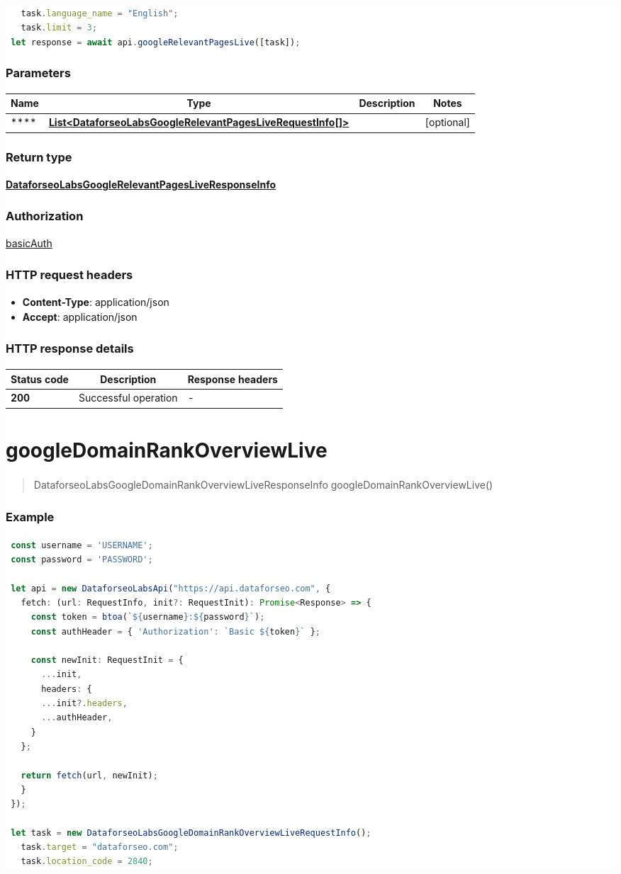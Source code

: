 ```typescript
   task.language_name = "English";
   task.limit = 3;
 let response = await api.googleRelevantPagesLive([task]);
```

### Parameters

| Name | Type | Description  | Notes |
|------------- | ------------- | ------------- | -------------|
| **** | [**List&lt;DataforseoLabsGoogleRelevantPagesLiveRequestInfo[]&gt;**](DataforseoLabsGoogleRelevantPagesLiveRequestInfo[].md)|  | [optional] |



### Return type

[**DataforseoLabsGoogleRelevantPagesLiveResponseInfo**](DataforseoLabsGoogleRelevantPagesLiveResponseInfo.md)

### Authorization

[basicAuth](../README.md#basicAuth)

### HTTP request headers

- **Content-Type**: application/json
- **Accept**: application/json

### HTTP response details
| Status code | Description | Response headers |
|-------------|-------------|------------------|
| **200** | Successful operation |  -  |

<a id="googleDomainRankOverviewLive"></a>
# **googleDomainRankOverviewLive**
> DataforseoLabsGoogleDomainRankOverviewLiveResponseInfo googleDomainRankOverviewLive()


### Example
```typescript
 const username = 'USERNAME';
 const password = 'PASSWORD';

 let api = new DataforseoLabsApi("https://api.dataforseo.com", {
   fetch: (url: RequestInfo, init?: RequestInit): Promise<Response> => {
     const token = btoa(`${username}:${password}`);
     const authHeader = { 'Authorization': `Basic ${token}` };

     const newInit: RequestInit = {
       ...init,
       headers: {
       ...init?.headers,
       ...authHeader,
     }
   };

   return fetch(url, newInit);
   }
 });

 let task = new DataforseoLabsGoogleDomainRankOverviewLiveRequestInfo();
   task.target = "dataforseo.com";
   task.location_code = 2840;
```